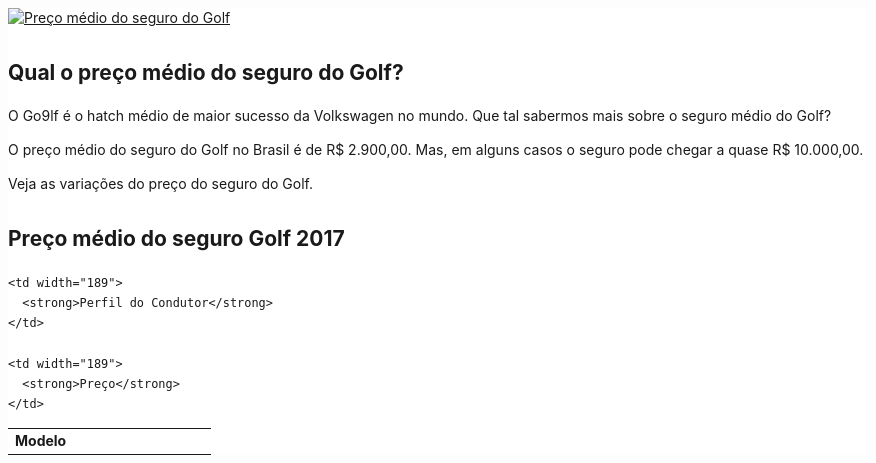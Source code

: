 [<img class="aligncenter wp-image-3933 size-large" title="Preço médio do seguro do Golf" src="/wp-content/uploads/2018/01/preco-medio-do-seguro-do-golf-700x467.jpg" alt="Preço médio do seguro do Golf" width="700" height="467" srcset="/wp-content/uploads/2018/01/preco-medio-do-seguro-do-golf-700x467.jpg 700w, /wp-content/uploads/2018/01/preco-medio-do-seguro-do-golf-250x167.jpg 250w, /wp-content/uploads/2018/01/preco-medio-do-seguro-do-golf-768x512.jpg 768w, /wp-content/uploads/2018/01/preco-medio-do-seguro-do-golf-120x80.jpg 120w, /wp-content/uploads/2018/01/preco-medio-do-seguro-do-golf.jpg 1024w" sizes="(max-width: 700px) 100vw, 700px" />](/wp-content/uploads/2018/01/preco-medio-do-seguro-do-golf.jpg)

## Qual o preço médio do seguro do Golf?

O Go9lf é o hatch médio de maior sucesso da Volkswagen no mundo. Que tal sabermos mais sobre o seguro médio do Golf?

O preço médio do seguro do Golf no Brasil é de R$ 2.900,00. Mas, em alguns casos o seguro pode chegar a quase R$ 10.000,00.

Veja as variações do preço do seguro do Golf.

## Preço médio do seguro Golf 2017

<table>
  <tr>
    <td width="189">
      <strong>Modelo</strong>
    </td>
    
    <td width="189">
      <strong>Perfil do Condutor</strong>
    </td>
    
    <td width="189">
      <strong>Preço</strong>
    </td>
  </tr>
  